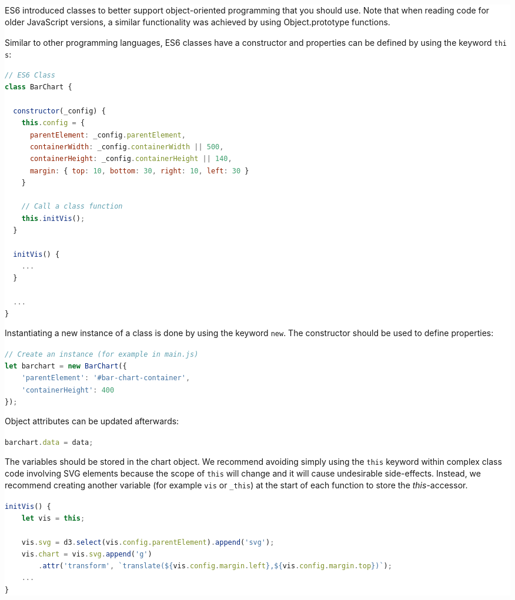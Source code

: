 ES6 introduced classes to better support object-oriented programming that you should use. Note that when reading code for older JavaScript versions, a similar functionality was achieved by using Object.prototype functions.

Similar to other programming languages, ES6 classes have a constructor and properties can be defined by using the keyword ```this```:

```javascript
// ES6 Class
class BarChart {

  constructor(_config) {
    this.config = {
      parentElement: _config.parentElement,
      containerWidth: _config.containerWidth || 500,
      containerHeight: _config.containerHeight || 140,
      margin: { top: 10, bottom: 30, right: 10, left: 30 }
    }
    
    // Call a class function 
    this.initVis();
  }
  
  initVis() {
  	...
  }
  
  ...
}
```

Instantiating a new instance of a class is done by using the keyword ```new```. The constructor should be used to define properties:

```javascript
// Create an instance (for example in main.js)
let barchart = new BarChart({
	'parentElement': '#bar-chart-container',
	'containerHeight': 400
});
```

Object attributes can be updated afterwards:

```javascript
barchart.data = data;
```

The variables should be stored in the chart object. We recommend avoiding simply using the  ```this``` keyword within complex class code involving SVG elements because the scope of ```this``` will change and it will cause undesirable side-effects. Instead, we recommend creating another variable (for example ```vis``` or ```_this```) at the start of each function to store the *this*-accessor.  

```javascript
initVis() {
    let vis = this;
    
    vis.svg = d3.select(vis.config.parentElement).append('svg');
    vis.chart = vis.svg.append('g')
        .attr('transform', `translate(${vis.config.margin.left},${vis.config.margin.top})`);
    ...
}
```
